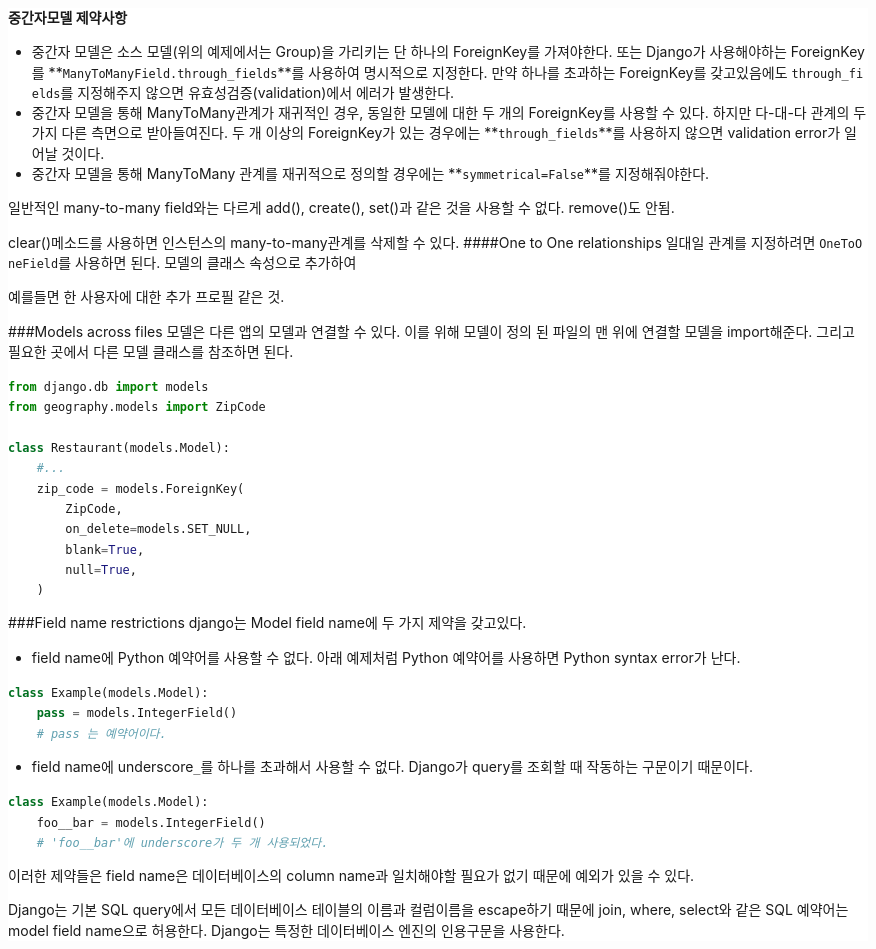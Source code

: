 **중간자모델 제약사항**  

- 중간자 모델은 소스 모델(위의 예제에서는 Group)을 가리키는 단 하나의 ForeignKey를 가져야한다. 또는 Django가 사용해야하는 ForeignKey를 **`ManyToManyField.through_fields`**를 사용하여 명시적으로 지정한다. 만약 하나를 초과하는 ForeignKey를 갖고있음에도 `through_fields`를 지정해주지 않으면 유효성검증(validation)에서 에러가 발생한다. 
- 중간자 모델을 통해 ManyToMany관계가 재귀적인 경우, 동일한 모델에 대한 두 개의 ForeignKey를 사용할 수 있다. 하지만 다-대-다 관계의 두 가지 다른 측면으로 받아들여진다. 두 개 이상의 ForeignKey가 있는 경우에는 **`through_fields`**를 사용하지 않으면 validation error가 일어날 것이다. 
- 중간자 모델을 통해 ManyToMany 관계를 재귀적으로 정의할 경우에는  **`symmetrical=False`**를 지정해줘야한다. 


일반적인 many-to-many field와는 다르게  add(), create(), set()과 같은 것을 사용할 수 없다. remove()도 안됨.

clear()메소드를 사용하면 인스턴스의 many-to-many관계를 삭제할 수 있다. 
####One to One relationships
일대일 관계를 지정하려면 `OneToOneField`를 사용하면 된다. 모델의 클래스 속성으로 추가하여 

예를들면 한 사용자에 대한 추가 프로필 같은 것.



###Models across files
모델은 다른 앱의 모델과 연결할 수 있다. 이를 위해 모델이 정의 된 파일의 맨 위에 연결할 모델을 import해준다. 그리고 필요한 곳에서 다른 모델 클래스를 참조하면 된다.

```python
from django.db import models
from geography.models import ZipCode

class Restaurant(models.Model):
	#...
	zip_code = models.ForeignKey(
		ZipCode,
		on_delete=models.SET_NULL,
		blank=True,
		null=True,
	)
```
###Field name restrictions
django는 Model field name에 두 가지 제약을 갖고있다. 

- field name에 Python 예약어를 사용할 수 없다. 아래 예제처럼 Python 예약어를 사용하면 Python syntax error가 난다. 

```python 
class Example(models.Model):
	pass = models.IntegerField()
	# pass 는 예약어이다.
```

- field name에 underscore`_`를 하나를 초과해서 사용할 수 없다. Django가 query를 조회할 때 작동하는 구문이기 때문이다. 

```python
class Example(models.Model):
	foo__bar = models.IntegerField()
	# 'foo__bar'에 underscore가 두 개 사용되었다. 
```
이러한 제약들은 field name은 데이터베이스의 column name과 일치해야할 필요가 없기 때문에 예외가 있을 수 있다.

Django는 기본 SQL query에서 모든 데이터베이스 테이블의 이름과 컬럼이름을 escape하기 때문에 join, where, select와 같은 SQL 예약어는 model field name으로 허용한다. Django는 특정한 데이터베이스 엔진의 인용구문을 사용한다.
